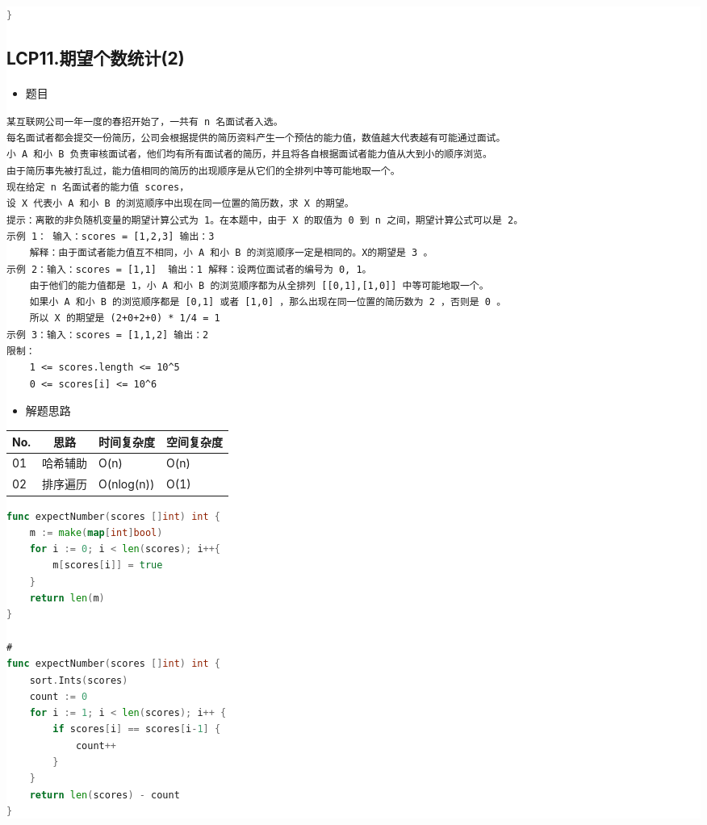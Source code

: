 ```go
}
```

## LCP11.期望个数统计(2)

- 题目

```
某互联网公司一年一度的春招开始了，一共有 n 名面试者入选。
每名面试者都会提交一份简历，公司会根据提供的简历资料产生一个预估的能力值，数值越大代表越有可能通过面试。
小 A 和小 B 负责审核面试者，他们均有所有面试者的简历，并且将各自根据面试者能力值从大到小的顺序浏览。
由于简历事先被打乱过，能力值相同的简历的出现顺序是从它们的全排列中等可能地取一个。
现在给定 n 名面试者的能力值 scores，
设 X 代表小 A 和小 B 的浏览顺序中出现在同一位置的简历数，求 X 的期望。
提示：离散的非负随机变量的期望计算公式为 1。在本题中，由于 X 的取值为 0 到 n 之间，期望计算公式可以是 2。
示例 1： 输入：scores = [1,2,3] 输出：3
    解释：由于面试者能力值互不相同，小 A 和小 B 的浏览顺序一定是相同的。X的期望是 3 。
示例 2：输入：scores = [1,1]  输出：1 解释：设两位面试者的编号为 0, 1。
    由于他们的能力值都是 1，小 A 和小 B 的浏览顺序都为从全排列 [[0,1],[1,0]] 中等可能地取一个。
    如果小 A 和小 B 的浏览顺序都是 [0,1] 或者 [1,0] ，那么出现在同一位置的简历数为 2 ，否则是 0 。
    所以 X 的期望是 (2+0+2+0) * 1/4 = 1
示例 3：输入：scores = [1,1,2] 输出：2
限制：
    1 <= scores.length <= 10^5
    0 <= scores[i] <= 10^6
```

- 解题思路

| No.  | 思路     | 时间复杂度 | 空间复杂度 |
| ---- | -------- | ---------- | ---------- |
| 01   | 哈希辅助 | O(n)       | O(n)       |
| 02   | 排序遍历 | O(nlog(n)) | O(1) |

```go
func expectNumber(scores []int) int {
	m := make(map[int]bool)
	for i := 0; i < len(scores); i++{
		m[scores[i]] = true
	}
	return len(m)
}

#
func expectNumber(scores []int) int {
	sort.Ints(scores)
	count := 0
	for i := 1; i < len(scores); i++ {
		if scores[i] == scores[i-1] {
			count++
		}
	}
	return len(scores) - count
}
```

